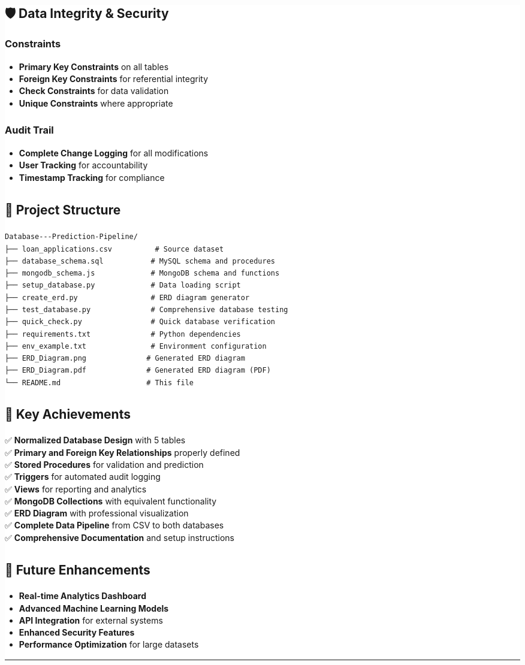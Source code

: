 ## 🛡️ Data Integrity & Security

### Constraints
- **Primary Key Constraints** on all tables
- **Foreign Key Constraints** for referential integrity
- **Check Constraints** for data validation
- **Unique Constraints** where appropriate

### Audit Trail
- **Complete Change Logging** for all modifications
- **User Tracking** for accountability
- **Timestamp Tracking** for compliance

## 📁 Project Structure

```
Database---Prediction-Pipeline/
├── loan_applications.csv          # Source dataset
├── database_schema.sql           # MySQL schema and procedures
├── mongodb_schema.js             # MongoDB schema and functions
├── setup_database.py             # Data loading script
├── create_erd.py                 # ERD diagram generator
├── test_database.py              # Comprehensive database testing
├── quick_check.py                # Quick database verification
├── requirements.txt              # Python dependencies
├── env_example.txt               # Environment configuration
├── ERD_Diagram.png              # Generated ERD diagram
├── ERD_Diagram.pdf              # Generated ERD diagram (PDF)
└── README.md                    # This file
```

## 🎯 Key Achievements

✅ **Normalized Database Design** with 5 tables  
✅ **Primary and Foreign Key Relationships** properly defined  
✅ **Stored Procedures** for validation and prediction  
✅ **Triggers** for automated audit logging  
✅ **Views** for reporting and analytics  
✅ **MongoDB Collections** with equivalent functionality  
✅ **ERD Diagram** with professional visualization  
✅ **Complete Data Pipeline** from CSV to both databases  
✅ **Comprehensive Documentation** and setup instructions  

## 🔮 Future Enhancements

- **Real-time Analytics Dashboard**
- **Advanced Machine Learning Models**
- **API Integration** for external systems
- **Enhanced Security Features**
- **Performance Optimization** for large datasets

---